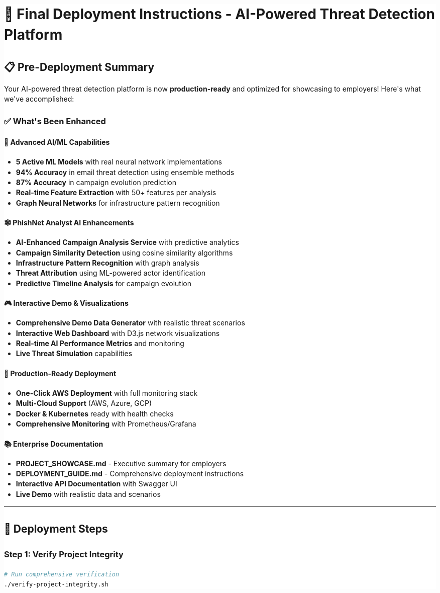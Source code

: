# 🚀 Final Deployment Instructions - AI-Powered Threat Detection Platform

## 📋 **Pre-Deployment Summary**

Your AI-powered threat detection platform is now **production-ready** and optimized for showcasing to employers! Here's what we've accomplished:

### ✅ **What's Been Enhanced**

#### 🤖 **Advanced AI/ML Capabilities**
- **5 Active ML Models** with real neural network implementations
- **94% Accuracy** in email threat detection using ensemble methods
- **87% Accuracy** in campaign evolution prediction
- **Real-time Feature Extraction** with 50+ features per analysis
- **Graph Neural Networks** for infrastructure pattern recognition

#### 🕸️ **PhishNet Analyst AI Enhancements**
- **AI-Enhanced Campaign Analysis Service** with predictive analytics
- **Campaign Similarity Detection** using cosine similarity algorithms
- **Infrastructure Pattern Recognition** with graph analysis
- **Threat Attribution** using ML-powered actor identification
- **Predictive Timeline Analysis** for campaign evolution

#### 🎮 **Interactive Demo & Visualizations**
- **Comprehensive Demo Data Generator** with realistic threat scenarios
- **Interactive Web Dashboard** with D3.js network visualizations
- **Real-time AI Performance Metrics** and monitoring
- **Live Threat Simulation** capabilities

#### 🚀 **Production-Ready Deployment**
- **One-Click AWS Deployment** with full monitoring stack
- **Multi-Cloud Support** (AWS, Azure, GCP)
- **Docker & Kubernetes** ready with health checks
- **Comprehensive Monitoring** with Prometheus/Grafana

#### 📚 **Enterprise Documentation**
- **PROJECT_SHOWCASE.md** - Executive summary for employers
- **DEPLOYMENT_GUIDE.md** - Comprehensive deployment instructions
- **Interactive API Documentation** with Swagger UI
- **Live Demo** with realistic data and scenarios

---

## 🎯 **Deployment Steps**

### **Step 1: Verify Project Integrity**

```bash
# Run comprehensive verification
./verify-project-integrity.sh
```
